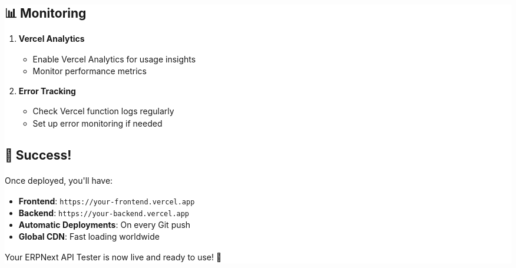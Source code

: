 ## 📊 Monitoring

1. **Vercel Analytics**
   - Enable Vercel Analytics for usage insights
   - Monitor performance metrics

2. **Error Tracking**
   - Check Vercel function logs regularly
   - Set up error monitoring if needed

## 🎉 Success!

Once deployed, you'll have:
- **Frontend**: `https://your-frontend.vercel.app`
- **Backend**: `https://your-backend.vercel.app`
- **Automatic Deployments**: On every Git push
- **Global CDN**: Fast loading worldwide

Your ERPNext API Tester is now live and ready to use! 🚀
